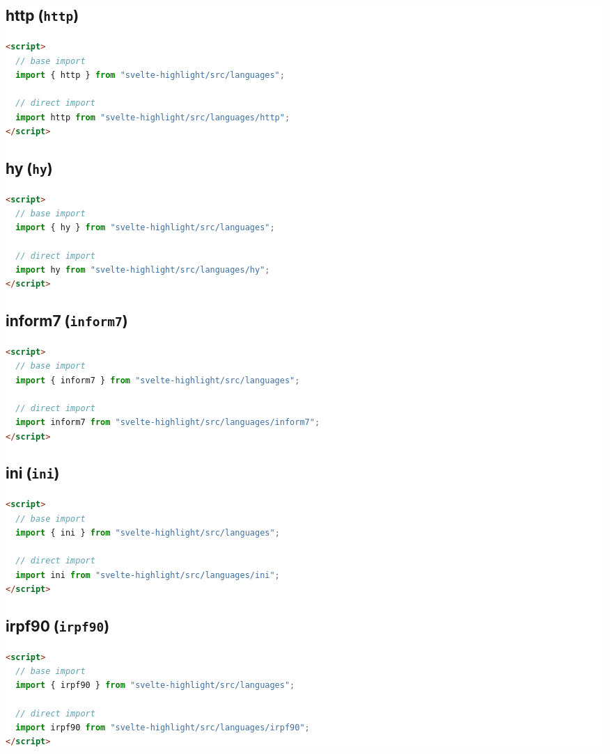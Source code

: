 ## http (`http`)

```html
<script>
  // base import
  import { http } from "svelte-highlight/src/languages";

  // direct import
  import http from "svelte-highlight/src/languages/http";
</script>
```

## hy (`hy`)

```html
<script>
  // base import
  import { hy } from "svelte-highlight/src/languages";

  // direct import
  import hy from "svelte-highlight/src/languages/hy";
</script>
```

## inform7 (`inform7`)

```html
<script>
  // base import
  import { inform7 } from "svelte-highlight/src/languages";

  // direct import
  import inform7 from "svelte-highlight/src/languages/inform7";
</script>
```

## ini (`ini`)

```html
<script>
  // base import
  import { ini } from "svelte-highlight/src/languages";

  // direct import
  import ini from "svelte-highlight/src/languages/ini";
</script>
```

## irpf90 (`irpf90`)

```html
<script>
  // base import
  import { irpf90 } from "svelte-highlight/src/languages";

  // direct import
  import irpf90 from "svelte-highlight/src/languages/irpf90";
</script>
```
